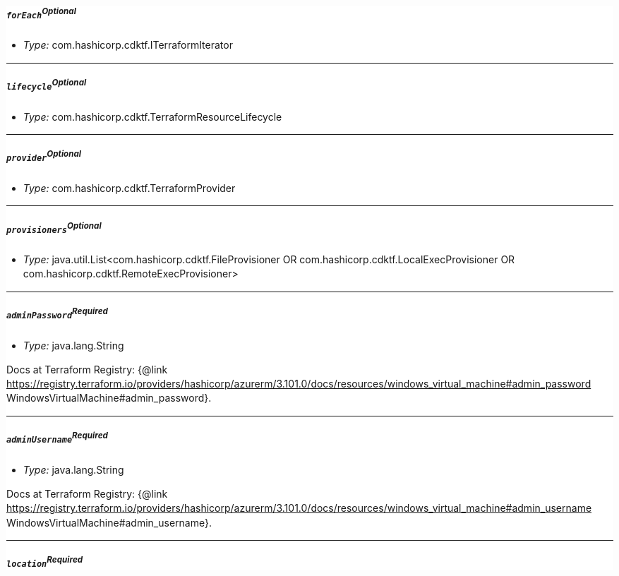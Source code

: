 ##### `forEach`<sup>Optional</sup> <a name="forEach" id="@cdktf/provider-azurerm.windowsVirtualMachine.WindowsVirtualMachine.Initializer.parameter.forEach"></a>

- *Type:* com.hashicorp.cdktf.ITerraformIterator

---

##### `lifecycle`<sup>Optional</sup> <a name="lifecycle" id="@cdktf/provider-azurerm.windowsVirtualMachine.WindowsVirtualMachine.Initializer.parameter.lifecycle"></a>

- *Type:* com.hashicorp.cdktf.TerraformResourceLifecycle

---

##### `provider`<sup>Optional</sup> <a name="provider" id="@cdktf/provider-azurerm.windowsVirtualMachine.WindowsVirtualMachine.Initializer.parameter.provider"></a>

- *Type:* com.hashicorp.cdktf.TerraformProvider

---

##### `provisioners`<sup>Optional</sup> <a name="provisioners" id="@cdktf/provider-azurerm.windowsVirtualMachine.WindowsVirtualMachine.Initializer.parameter.provisioners"></a>

- *Type:* java.util.List<com.hashicorp.cdktf.FileProvisioner OR com.hashicorp.cdktf.LocalExecProvisioner OR com.hashicorp.cdktf.RemoteExecProvisioner>

---

##### `adminPassword`<sup>Required</sup> <a name="adminPassword" id="@cdktf/provider-azurerm.windowsVirtualMachine.WindowsVirtualMachine.Initializer.parameter.adminPassword"></a>

- *Type:* java.lang.String

Docs at Terraform Registry: {@link https://registry.terraform.io/providers/hashicorp/azurerm/3.101.0/docs/resources/windows_virtual_machine#admin_password WindowsVirtualMachine#admin_password}.

---

##### `adminUsername`<sup>Required</sup> <a name="adminUsername" id="@cdktf/provider-azurerm.windowsVirtualMachine.WindowsVirtualMachine.Initializer.parameter.adminUsername"></a>

- *Type:* java.lang.String

Docs at Terraform Registry: {@link https://registry.terraform.io/providers/hashicorp/azurerm/3.101.0/docs/resources/windows_virtual_machine#admin_username WindowsVirtualMachine#admin_username}.

---

##### `location`<sup>Required</sup> <a name="location" id="@cdktf/provider-azurerm.windowsVirtualMachine.WindowsVirtualMachine.Initializer.parameter.location"></a>
